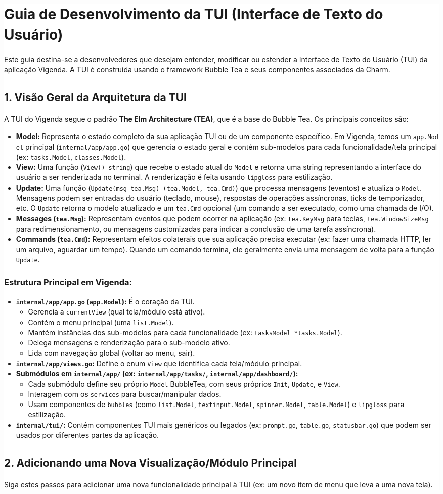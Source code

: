 # Guia de Desenvolvimento da TUI (Interface de Texto do Usuário)

Este guia destina-se a desenvolvedores que desejam entender, modificar ou estender a Interface de Texto do Usuário (TUI) da aplicação Vigenda. A TUI é construída usando o framework [Bubble Tea](https://github.com/charmbracelet/bubbletea) e seus componentes associados da Charm.

## 1. Visão Geral da Arquitetura da TUI

A TUI do Vigenda segue o padrão **The Elm Architecture (TEA)**, que é a base do Bubble Tea. Os principais conceitos são:

-   **Model:** Representa o estado completo da sua aplicação TUI ou de um componente específico. Em Vigenda, temos um `app.Model` principal (`internal/app/app.go`) que gerencia o estado geral e contém sub-modelos para cada funcionalidade/tela principal (ex: `tasks.Model`, `classes.Model`).
-   **View:** Uma função (`View() string`) que recebe o estado atual do `Model` e retorna uma string representando a interface do usuário a ser renderizada no terminal. A renderização é feita usando `lipgloss` para estilização.
-   **Update:** Uma função (`Update(msg tea.Msg) (tea.Model, tea.Cmd)`) que processa mensagens (eventos) e atualiza o `Model`. Mensagens podem ser entradas do usuário (teclado, mouse), respostas de operações assíncronas, ticks de temporizador, etc. O `Update` retorna o modelo atualizado e um `tea.Cmd` opcional (um comando a ser executado, como uma chamada de I/O).
-   **Messages (`tea.Msg`):** Representam eventos que podem ocorrer na aplicação (ex: `tea.KeyMsg` para teclas, `tea.WindowSizeMsg` para redimensionamento, ou mensagens customizadas para indicar a conclusão de uma tarefa assíncrona).
-   **Commands (`tea.Cmd`):** Representam efeitos colaterais que sua aplicação precisa executar (ex: fazer uma chamada HTTP, ler um arquivo, aguardar um tempo). Quando um comando termina, ele geralmente envia uma mensagem de volta para a função `Update`.

### Estrutura Principal em Vigenda:

-   **`internal/app/app.go` (`app.Model`):** É o coração da TUI.
    -   Gerencia a `currentView` (qual tela/módulo está ativo).
    -   Contém o menu principal (uma `list.Model`).
    -   Mantém instâncias dos sub-modelos para cada funcionalidade (ex: `tasksModel *tasks.Model`).
    -   Delega mensagens e renderização para o sub-modelo ativo.
    -   Lida com navegação global (voltar ao menu, sair).
-   **`internal/app/views.go`:** Define o enum `View` que identifica cada tela/módulo principal.
-   **Submódulos em `internal/app/` (ex: `internal/app/tasks/`, `internal/app/dashboard/`):**
    -   Cada submódulo define seu próprio `Model` BubbleTea, com seus próprios `Init`, `Update`, e `View`.
    -   Interagem com os `services` para buscar/manipular dados.
    -   Usam componentes de `bubbles` (como `list.Model`, `textinput.Model`, `spinner.Model`, `table.Model`) e `lipgloss` para estilização.
-   **`internal/tui/`:** Contém componentes TUI mais genéricos ou legados (ex: `prompt.go`, `table.go`, `statusbar.go`) que podem ser usados por diferentes partes da aplicação.

## 2. Adicionando uma Nova Visualização/Módulo Principal

Siga estes passos para adicionar uma nova funcionalidade principal à TUI (ex: um novo item de menu que leva a uma nova tela).

